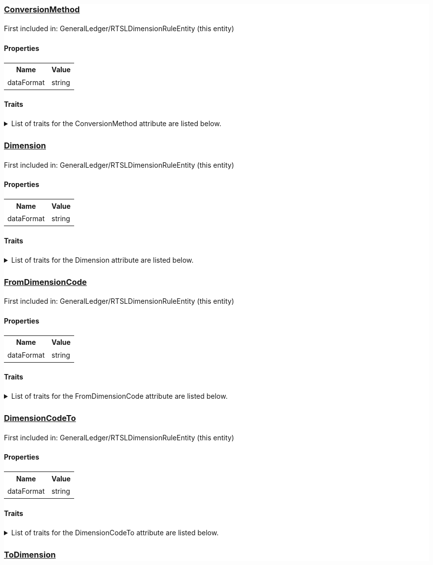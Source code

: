 ### <a href=#ConversionMethod name="ConversionMethod">ConversionMethod</a>

First included in: GeneralLedger/RTSLDimensionRuleEntity (this entity)  

#### Properties

<table><tr><th>Name</th><th>Value</th></tr><tr><td>dataFormat</td><td>string</td></tr></table>

#### Traits

<details><summary>List of traits for the ConversionMethod attribute are listed below.</summary></details>

### <a href=#Dimension name="Dimension">Dimension</a>

First included in: GeneralLedger/RTSLDimensionRuleEntity (this entity)  

#### Properties

<table><tr><th>Name</th><th>Value</th></tr><tr><td>dataFormat</td><td>string</td></tr></table>

#### Traits

<details><summary>List of traits for the Dimension attribute are listed below.</summary></details>

### <a href=#FromDimensionCode name="FromDimensionCode">FromDimensionCode</a>

First included in: GeneralLedger/RTSLDimensionRuleEntity (this entity)  

#### Properties

<table><tr><th>Name</th><th>Value</th></tr><tr><td>dataFormat</td><td>string</td></tr></table>

#### Traits

<details><summary>List of traits for the FromDimensionCode attribute are listed below.</summary></details>

### <a href=#DimensionCodeTo name="DimensionCodeTo">DimensionCodeTo</a>

First included in: GeneralLedger/RTSLDimensionRuleEntity (this entity)  

#### Properties

<table><tr><th>Name</th><th>Value</th></tr><tr><td>dataFormat</td><td>string</td></tr></table>

#### Traits

<details><summary>List of traits for the DimensionCodeTo attribute are listed below.</summary></details>

### <a href=#ToDimension name="ToDimension">ToDimension</a>
